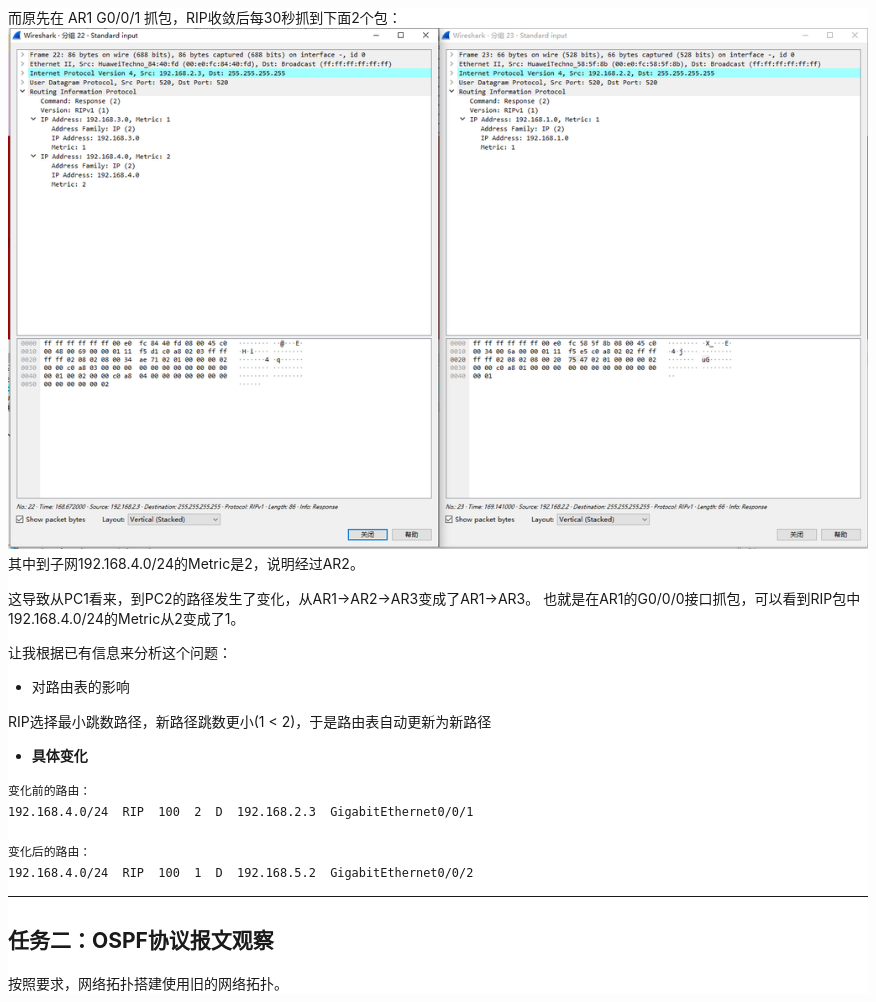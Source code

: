    而原先在 AR1 G0/0/1 抓包，RIP收敛后每30秒抓到下面2个包：
   ![alt text](image-19.png)
   其中到子网192.168.4.0/24的Metric是2，说明经过AR2。

   这导致从PC1看来，到PC2的路径发生了变化，从AR1→AR2→AR3变成了AR1→AR3。
   也就是在AR1的G0/0/0接口抓包，可以看到RIP包中192.168.4.0/24的Metric从2变成了1。

   让我根据已有信息来分析这个问题：

   - 对路由表的影响

   RIP选择最小跳数路径，新路径跳数更小(1 < 2)，于是路由表自动更新为新路径

   - **具体变化**
   ```
   变化前的路由：
   192.168.4.0/24  RIP  100  2  D  192.168.2.3  GigabitEthernet0/0/1

   变化后的路由：
   192.168.4.0/24  RIP  100  1  D  192.168.5.2  GigabitEthernet0/0/2
   ```

---

## 任务二：OSPF协议报文观察

按照要求，网络拓扑搭建使用旧的网络拓扑。
